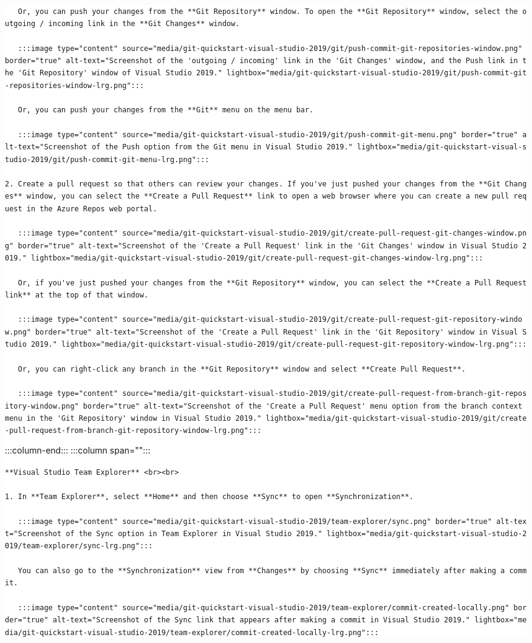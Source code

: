        Or, you can push your changes from the **Git Repository** window. To open the **Git Repository** window, select the outgoing / incoming link in the **Git Changes** window.

       :::image type="content" source="media/git-quickstart-visual-studio-2019/git/push-commit-git-repositories-window.png" border="true" alt-text="Screenshot of the 'outgoing / incoming' link in the 'Git Changes' window, and the Push link in the 'Git Repository' window of Visual Studio 2019." lightbox="media/git-quickstart-visual-studio-2019/git/push-commit-git-repositories-window-lrg.png":::

       Or, you can push your changes from the **Git** menu on the menu bar.

       :::image type="content" source="media/git-quickstart-visual-studio-2019/git/push-commit-git-menu.png" border="true" alt-text="Screenshot of the Push option from the Git menu in Visual Studio 2019." lightbox="media/git-quickstart-visual-studio-2019/git/push-commit-git-menu-lrg.png":::

    2. Create a pull request so that others can review your changes. If you've just pushed your changes from the **Git Changes** window, you can select the **Create a Pull Request** link to open a web browser where you can create a new pull request in the Azure Repos web portal.

       :::image type="content" source="media/git-quickstart-visual-studio-2019/git/create-pull-request-git-changes-window.png" border="true" alt-text="Screenshot of the 'Create a Pull Request' link in the 'Git Changes' window in Visual Studio 2019." lightbox="media/git-quickstart-visual-studio-2019/git/create-pull-request-git-changes-window-lrg.png":::
       
       Or, if you've just pushed your changes from the **Git Repository** window, you can select the **Create a Pull Request link** at the top of that window.

       :::image type="content" source="media/git-quickstart-visual-studio-2019/git/create-pull-request-git-repository-window.png" border="true" alt-text="Screenshot of the 'Create a Pull Request' link in the 'Git Repository' window in Visual Studio 2019." lightbox="media/git-quickstart-visual-studio-2019/git/create-pull-request-git-repository-window-lrg.png":::
       
       Or, you can right-click any branch in the **Git Repository** window and select **Create Pull Request**.

       :::image type="content" source="media/git-quickstart-visual-studio-2019/git/create-pull-request-from-branch-git-repository-window.png" border="true" alt-text="Screenshot of the 'Create a Pull Request' menu option from the branch context menu in the 'Git Repository' window in Visual Studio 2019." lightbox="media/git-quickstart-visual-studio-2019/git/create-pull-request-from-branch-git-repository-window-lrg.png":::

  :::column-end:::
  :::column span="":::

    **Visual Studio Team Explorer** <br><br>

    1. In **Team Explorer**, select **Home** and then choose **Sync** to open **Synchronization**.
    
       :::image type="content" source="media/git-quickstart-visual-studio-2019/team-explorer/sync.png" border="true" alt-text="Screenshot of the Sync option in Team Explorer in Visual Studio 2019." lightbox="media/git-quickstart-visual-studio-2019/team-explorer/sync-lrg.png":::
    
       You can also go to the **Synchronization** view from **Changes** by choosing **Sync** immediately after making a commit.
    
       :::image type="content" source="media/git-quickstart-visual-studio-2019/team-explorer/commit-created-locally.png" border="true" alt-text="Screenshot of the Sync link that appears after making a commit in Visual Studio 2019." lightbox="media/git-quickstart-visual-studio-2019/team-explorer/commit-created-locally-lrg.png":::
    